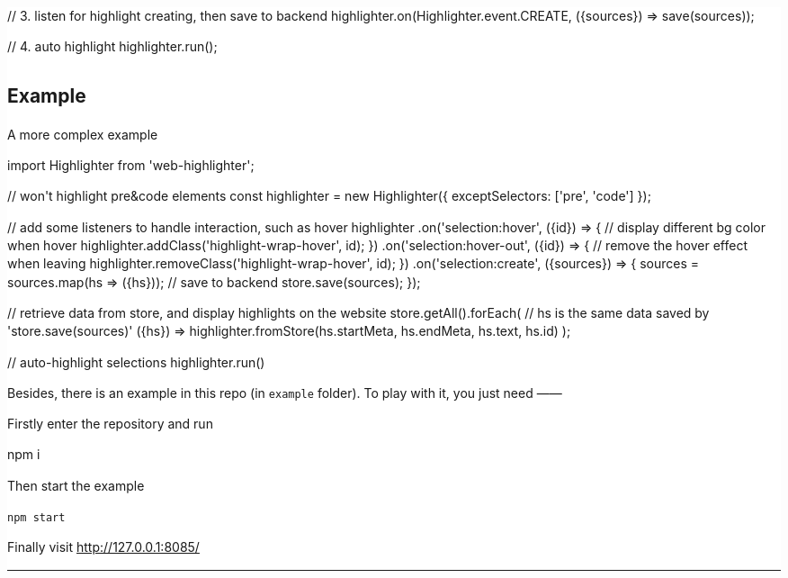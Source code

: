 // 3. listen for highlight creating, then save to backend
highlighter.on(Highlighter.event.CREATE, ({sources}) \=> save(sources));

// 4. auto highlight
highlighter.run();

Example
-------

A more complex example

import Highlighter from 'web-highlighter';

// won't highlight pre&code elements
const highlighter \= new Highlighter({
    exceptSelectors: \['pre', 'code'\]
});

// add some listeners to handle interaction, such as hover
highlighter
    .on('selection:hover', ({id}) \=> {
        // display different bg color when hover
        highlighter.addClass('highlight-wrap-hover', id);
    })
    .on('selection:hover-out', ({id}) \=> {
        // remove the hover effect when leaving
        highlighter.removeClass('highlight-wrap-hover', id);
    })
    .on('selection:create', ({sources}) \=> {
        sources \= sources.map(hs \=> ({hs}));
        // save to backend
        store.save(sources);
    });

// retrieve data from store, and display highlights on the website
store.getAll().forEach(
    // hs is the same data saved by 'store.save(sources)'
    ({hs}) \=> highlighter.fromStore(hs.startMeta, hs.endMeta, hs.text, hs.id)
);

// auto-highlight selections
highlighter.run()

Besides, there is an example in this repo (in `example` folder). To play with it, you just need ——

Firstly enter the repository and run

npm i

Then start the example

```
npm start
```

Finally visit http://127.0.0.1:8085/

* * *
